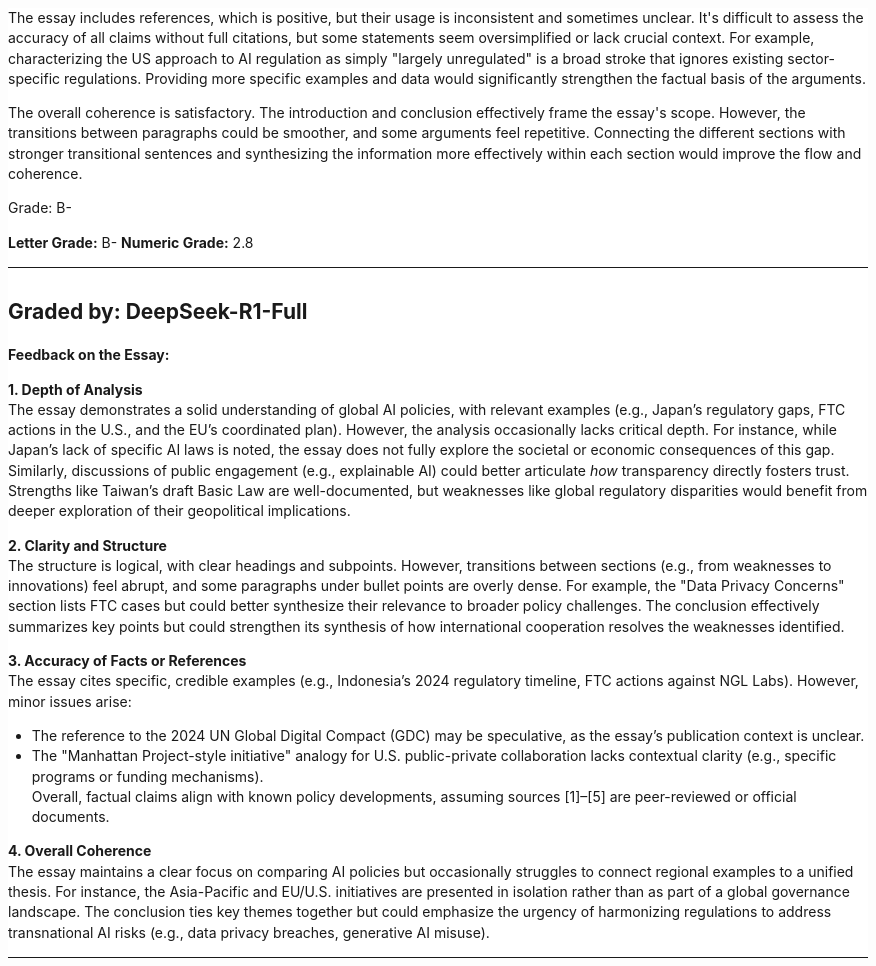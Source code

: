 The essay includes references, which is positive, but their usage is inconsistent and sometimes unclear.  It's difficult to assess the accuracy of all claims without full citations, but some statements seem oversimplified or lack crucial context. For example, characterizing the US approach to AI regulation as simply "largely unregulated" is a broad stroke that ignores existing sector-specific regulations.  Providing more specific examples and data would significantly strengthen the factual basis of the arguments.

The overall coherence is satisfactory. The introduction and conclusion effectively frame the essay's scope.  However, the transitions between paragraphs could be smoother, and some arguments feel repetitive.  Connecting the different sections with stronger transitional sentences and synthesizing the information more effectively within each section would improve the flow and coherence.

Grade: B-


**Letter Grade:** B-
**Numeric Grade:** 2.8

---

## Graded by: DeepSeek-R1-Full

**Feedback on the Essay:**

**1. Depth of Analysis**  
The essay demonstrates a solid understanding of global AI policies, with relevant examples (e.g., Japan’s regulatory gaps, FTC actions in the U.S., and the EU’s coordinated plan). However, the analysis occasionally lacks critical depth. For instance, while Japan’s lack of specific AI laws is noted, the essay does not fully explore the societal or economic consequences of this gap. Similarly, discussions of public engagement (e.g., explainable AI) could better articulate *how* transparency directly fosters trust. Strengths like Taiwan’s draft Basic Law are well-documented, but weaknesses like global regulatory disparities would benefit from deeper exploration of their geopolitical implications.

**2. Clarity and Structure**  
The structure is logical, with clear headings and subpoints. However, transitions between sections (e.g., from weaknesses to innovations) feel abrupt, and some paragraphs under bullet points are overly dense. For example, the "Data Privacy Concerns" section lists FTC cases but could better synthesize their relevance to broader policy challenges. The conclusion effectively summarizes key points but could strengthen its synthesis of how international cooperation resolves the weaknesses identified.

**3. Accuracy of Facts or References**  
The essay cites specific, credible examples (e.g., Indonesia’s 2024 regulatory timeline, FTC actions against NGL Labs). However, minor issues arise:  
- The reference to the 2024 UN Global Digital Compact (GDC) may be speculative, as the essay’s publication context is unclear.  
- The "Manhattan Project-style initiative" analogy for U.S. public-private collaboration lacks contextual clarity (e.g., specific programs or funding mechanisms).  
Overall, factual claims align with known policy developments, assuming sources [1]–[5] are peer-reviewed or official documents.

**4. Overall Coherence**  
The essay maintains a clear focus on comparing AI policies but occasionally struggles to connect regional examples to a unified thesis. For instance, the Asia-Pacific and EU/U.S. initiatives are presented in isolation rather than as part of a global governance landscape. The conclusion ties key themes together but could emphasize the urgency of harmonizing regulations to address transnational AI risks (e.g., data privacy breaches, generative AI misuse).

---